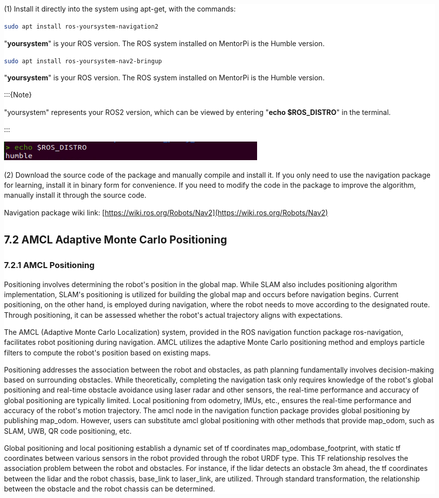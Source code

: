 (1) Install it directly into the system using apt-get, with the commands:

```bash
sudo apt install ros-yoursystem-navigation2
```

"**yoursystem**" is your ROS version. The ROS system installed on MentorPi is the Humble version.

```bash
sudo apt install ros-yoursystem-nav2-bringup
```

"**yoursystem**" is your ROS version. The ROS system installed on MentorPi is the Humble version.

:::{Note}

"yoursystem" represents your ROS2 version, which can be viewed by entering "**echo \$ROS_DISTRO**" in the terminal.

:::

<img  class="common_img" src="../_static/media/8.Navigation_Lesson/8.1/media/image6.png"  />

(2) Download the source code of the package and manually compile and install it. If you only need to use the navigation package for learning, install it in binary form for convenience. If you need to modify the code in the package to improve the algorithm, manually install it through the source code.

Navigation package wiki link: [https://wiki.ros.org/Robots/Nav2](https://wiki.ros.org/Robots/Nav2)

## 7.2 AMCL Adaptive Monte Carlo Positioning

### 7.2.1 AMCL Positioning

Positioning involves determining the robot's position in the global map. While SLAM also includes positioning algorithm implementation, SLAM's positioning is utilized for building the global map and occurs before navigation begins. Current positioning, on the other hand, is employed during navigation, where the robot needs to move according to the designated route. Through positioning, it can be assessed whether the robot's actual trajectory aligns with expectations.

The AMCL (Adaptive Monte Carlo Localization) system, provided in the ROS navigation function package ros-navigation, facilitates robot positioning during navigation. AMCL utilizes the adaptive Monte Carlo positioning method and employs particle filters to compute the robot's position based on existing maps.

Positioning addresses the association between the robot and obstacles, as path planning fundamentally involves decision-making based on surrounding obstacles. While theoretically, completing the navigation task only requires knowledge of the robot's global positioning and real-time obstacle avoidance using laser radar and other sensors, the real-time performance and accuracy of global positioning are typically limited. Local positioning from odometry, IMUs, etc., ensures the real-time performance and accuracy of the robot's motion trajectory. The amcl node in the navigation function package provides global positioning by publishing map_odom. However, users can substitute amcl global positioning with other methods that provide map_odom, such as SLAM, UWB, QR code positioning, etc.

Global positioning and local positioning establish a dynamic set of tf coordinates map_odombase_footprint, with static tf coordinates between various sensors in the robot provided through the robot URDF type. This TF relationship resolves the association problem between the robot and obstacles. For instance, if the lidar detects an obstacle 3m ahead, the tf coordinates between the lidar and the robot chassis, base_link to laser_link, are utilized. Through standard transformation, the relationship between the obstacle and the robot chassis can be determined.
